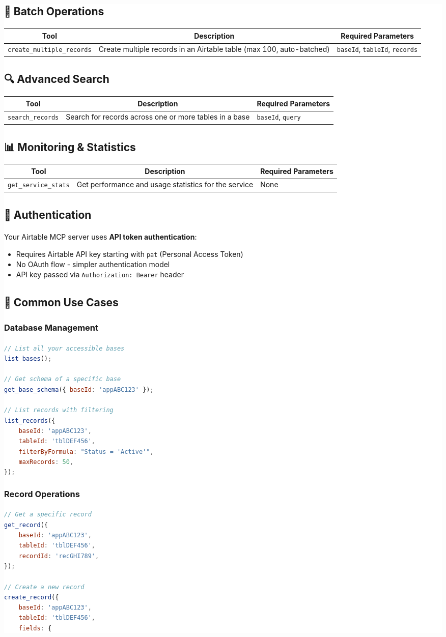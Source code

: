 ## 🔢 **Batch Operations**

| Tool                      | Description                                                          | Required Parameters            |
| ------------------------- | -------------------------------------------------------------------- | ------------------------------ |
| `create_multiple_records` | Create multiple records in an Airtable table (max 100, auto-batched) | `baseId`, `tableId`, `records` |

## 🔍 **Advanced Search**

| Tool             | Description                                            | Required Parameters |
| ---------------- | ------------------------------------------------------ | ------------------- |
| `search_records` | Search for records across one or more tables in a base | `baseId`, `query`   |

## 📊 **Monitoring & Statistics**

| Tool                | Description                                          | Required Parameters |
| ------------------- | ---------------------------------------------------- | ------------------- |
| `get_service_stats` | Get performance and usage statistics for the service | None                |

## 🔐 **Authentication**

Your Airtable MCP server uses **API token authentication**:

-   Requires Airtable API key starting with `pat` (Personal Access Token)
-   No OAuth flow - simpler authentication model
-   API key passed via `Authorization: Bearer` header

## 🚀 **Common Use Cases**

### **Database Management**

```javascript
// List all your accessible bases
list_bases();

// Get schema of a specific base
get_base_schema({ baseId: 'appABC123' });

// List records with filtering
list_records({
	baseId: 'appABC123',
	tableId: 'tblDEF456',
	filterByFormula: "Status = 'Active'",
	maxRecords: 50,
});
```

### **Record Operations**

```javascript
// Get a specific record
get_record({
	baseId: 'appABC123',
	tableId: 'tblDEF456',
	recordId: 'recGHI789',
});

// Create a new record
create_record({
	baseId: 'appABC123',
	tableId: 'tblDEF456',
	fields: {
```